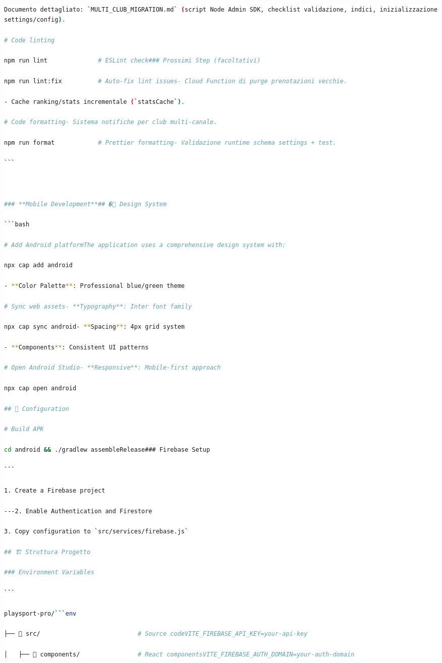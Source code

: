 ``````bash
Documento dettagliato: `MULTI_CLUB_MIGRATION.md` (script Node Admin SDK, checklist validazione, indici, inizializzazione settings/config).

# Code linting

npm run lint              # ESLint check### Prossimi Step (facoltativi)

npm run lint:fix          # Auto-fix lint issues- Cloud Function di purge prenotazioni vecchie.

- Cache ranking/stats incrementale (`statsCache`).

# Code formatting- Sistema notifiche per club multi-canale.

npm run format            # Prettier formatting- Validazione runtime schema settings + test.

```



### **Mobile Development**## �🎨 Design System

```bash

# Add Android platformThe application uses a comprehensive design system with:

npx cap add android

- **Color Palette**: Professional blue/green theme

# Sync web assets- **Typography**: Inter font family

npx cap sync android- **Spacing**: 4px grid system

- **Components**: Consistent UI patterns

# Open Android Studio- **Responsive**: Mobile-first approach

npx cap open android

## 🔧 Configuration

# Build APK

cd android && ./gradlew assembleRelease### Firebase Setup

```

1. Create a Firebase project

---2. Enable Authentication and Firestore

3. Copy configuration to `src/services/firebase.js`

## 🏗️ Struttura Progetto

### Environment Variables

```

playsport-pro/```env

├── 📁 src/                           # Source codeVITE_FIREBASE_API_KEY=your-api-key

│   ├── 📁 components/                # React componentsVITE_FIREBASE_AUTH_DOMAIN=your-auth-domain
``````